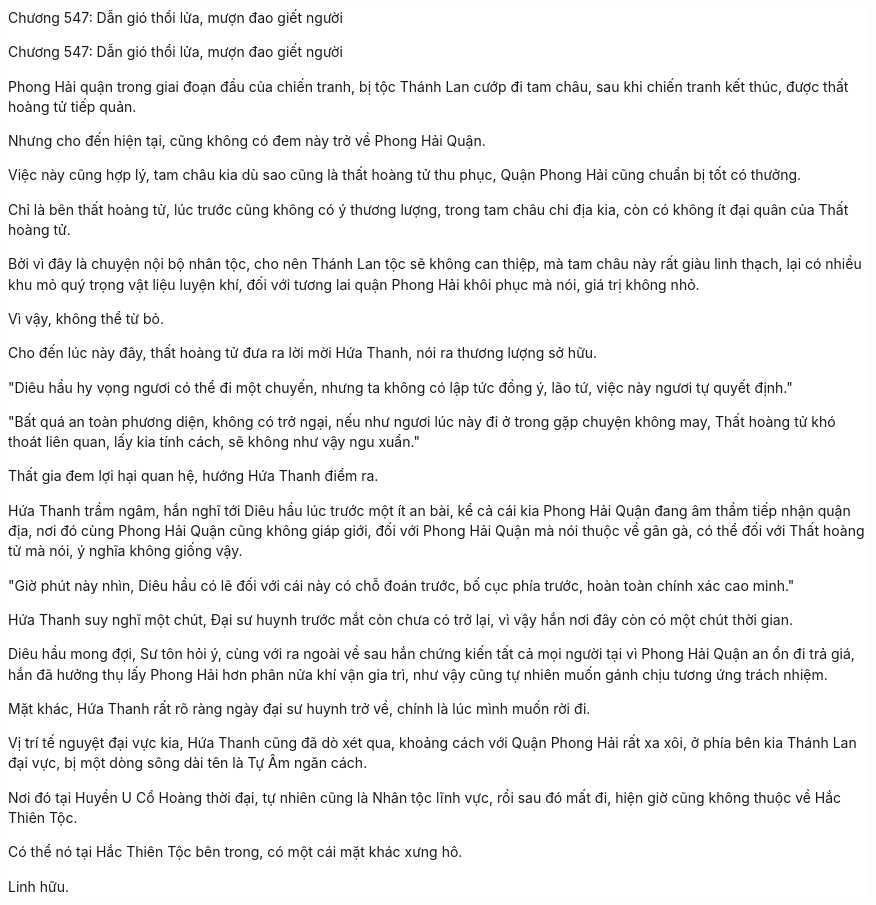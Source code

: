 




Chương 547: Dẫn gió thổi lửa, mượn đao giết người


Chương 547: Dẫn gió thổi lửa, mượn đao giết người

Phong Hải quận trong giai đoạn đầu của chiến tranh, bị tộc Thánh Lan cướp đi tam châu, sau khi chiến tranh kết thúc, được thất hoàng tử tiếp quản.

Nhưng cho đến hiện tại, cũng không có đem này trở về Phong Hải Quận.

Việc này cũng hợp lý, tam châu kia dù sao cũng là thất hoàng tử thu phục, Quận Phong Hải cũng chuẩn bị tốt có thưởng.

Chỉ là bên thất hoàng tử, lúc trước cũng không có ý thương lượng, trong tam châu chi địa kia, còn có không ít đại quân của Thất hoàng tử.

Bởi vì đây là chuyện nội bộ nhân tộc, cho nên Thánh Lan tộc sẽ không can thiệp, mà tam châu này rất giàu linh thạch, lại có nhiều khu mỏ quý trọng vật liệu luyện khí, đối với tương lai quận Phong Hải khôi phục mà nói, giá trị không nhỏ.

Vì vậy, không thể từ bỏ.

Cho đến lúc này đây, thất hoàng tử đưa ra lời mời Hứa Thanh, nói ra thương lượng sở hữu.

"Diêu hầu hy vọng ngươi có thể đi một chuyến, nhưng ta không có lập tức đồng ý, lão tứ, việc này ngươi tự quyết định."

"Bất quá an toàn phương diện, không có trở ngại, nếu như ngươi lúc này đi ở trong gặp chuyện không may, Thất hoàng tử khó thoát liên quan, lấy kia tính cách, sẽ không như vậy ngu xuẩn."

Thất gia đem lợi hại quan hệ, hướng Hứa Thanh điểm ra.

Hứa Thanh trầm ngâm, hắn nghĩ tới Diêu hầu lúc trước một ít an bài, kể cả cái kia Phong Hải Quận đang âm thầm tiếp nhận quận địa, nơi đó cùng Phong Hải Quận cũng không giáp giới, đối với Phong Hải Quận mà nói thuộc về gân gà, có thể đối với Thất hoàng tử mà nói, ý nghĩa không giống vậy.

"Giờ phút này nhìn, Diêu hầu có lẽ đối với cái này có chỗ đoán trước, bố cục phía trước, hoàn toàn chính xác cao minh."

Hứa Thanh suy nghĩ một chút, Đại sư huynh trước mắt còn chưa có trở lại, vì vậy hắn nơi đây còn có một chút thời gian.

Diêu hầu mong đợi, Sư tôn hỏi ý, cùng với ra ngoài về sau hắn chứng kiến tất cả mọi người tại vì Phong Hải Quận an ổn đi trả giá, hắn đã hưởng thụ lấy Phong Hải hơn phân nửa khí vận gia trì, như vậy cũng tự nhiên muốn gánh chịu tương ứng trách nhiệm.

Mặt khác, Hứa Thanh rất rõ ràng ngày đại sư huynh trở về, chính là lúc mình muốn rời đi.

Vị trí tế nguyệt đại vực kia, Hứa Thanh cũng đã dò xét qua, khoảng cách với Quận Phong Hải rất xa xôi, ở phía bên kia Thánh Lan đại vực, bị một dòng sông dài tên là Tự Âm ngăn cách.

Nơi đó tại Huyền U Cổ Hoàng thời đại, tự nhiên cũng là Nhân tộc lĩnh vực, rồi sau đó mất đi, hiện giờ cũng không thuộc về Hắc Thiên Tộc.

Có thể nó tại Hắc Thiên Tộc bên trong, có một cái mặt khác xưng hô.

Linh hữu.
